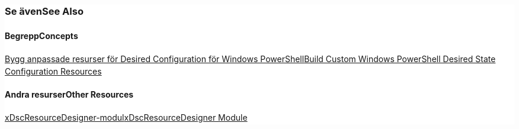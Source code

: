 ### <a name="see-also"></a><span data-ttu-id="3abe0-143">Se även</span><span class="sxs-lookup"><span data-stu-id="3abe0-143">See Also</span></span>

#### <a name="concepts"></a><span data-ttu-id="3abe0-144">Begrepp</span><span class="sxs-lookup"><span data-stu-id="3abe0-144">Concepts</span></span>
[<span data-ttu-id="3abe0-145">Bygg anpassade resurser för Desired Configuration för Windows PowerShell</span><span class="sxs-lookup"><span data-stu-id="3abe0-145">Build Custom Windows PowerShell Desired State Configuration Resources</span></span>](authoringResource.md)

#### <a name="other-resources"></a><span data-ttu-id="3abe0-146">Andra resurser</span><span class="sxs-lookup"><span data-stu-id="3abe0-146">Other Resources</span></span>
[<span data-ttu-id="3abe0-147">xDscResourceDesigner-modul</span><span class="sxs-lookup"><span data-stu-id="3abe0-147">xDscResourceDesigner Module</span></span>](https://www.powershellgallery.com/packages/xDscResourceDesigner/1.12.0.0)
